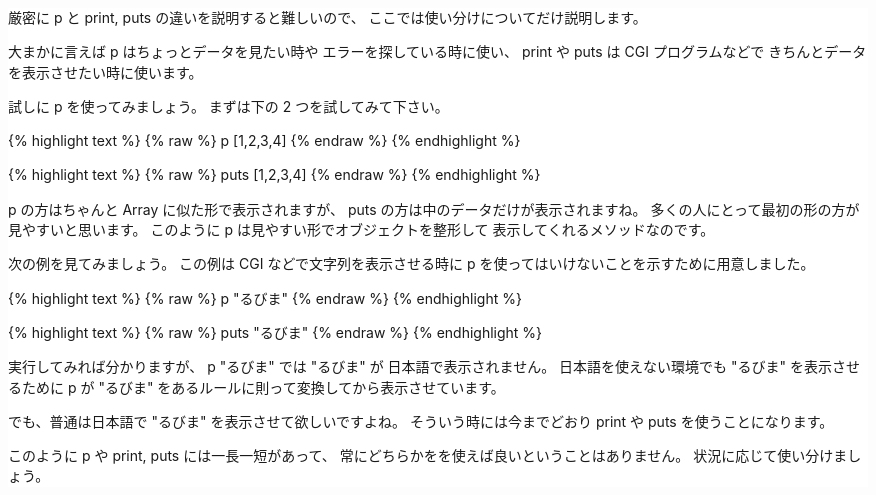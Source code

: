 厳密に p と print, puts の違いを説明すると難しいので、
ここでは使い分けについてだけ説明します。

大まかに言えば p はちょっとデータを見たい時や
エラーを探している時に使い、
print や puts は CGI プログラムなどで
きちんとデータを表示させたい時に使います。

試しに p を使ってみましょう。
まずは下の 2 つを試してみて下さい。

{% highlight text %}
{% raw %}
p [1,2,3,4]
{% endraw %}
{% endhighlight %}


{% highlight text %}
{% raw %}
puts [1,2,3,4]
{% endraw %}
{% endhighlight %}


p の方はちゃんと Array に似た形で表示されますが、
puts の方は中のデータだけが表示されますね。
多くの人にとって最初の形の方が見やすいと思います。
このように p は見やすい形でオブジェクトを整形して
表示してくれるメソッドなのです。

次の例を見てみましょう。
この例は CGI などで文字列を表示させる時に 
p を使ってはいけないことを示すために用意しました。

{% highlight text %}
{% raw %}
p "るびま"
{% endraw %}
{% endhighlight %}


{% highlight text %}
{% raw %}
puts "るびま"
{% endraw %}
{% endhighlight %}


実行してみれば分かりますが、
p "るびま" では "るびま" が 日本語で表示されません。
日本語を使えない環境でも "るびま" を表示させるために
p が "るびま" をあるルールに則って変換してから表示させています。

でも、普通は日本語で "るびま" を表示させて欲しいですよね。
そういう時には今までどおり print や puts を使うことになります。

このように p や print, puts には一長一短があって、
常にどちらかをを使えば良いということはありません。
状況に応じて使い分けましょう。
